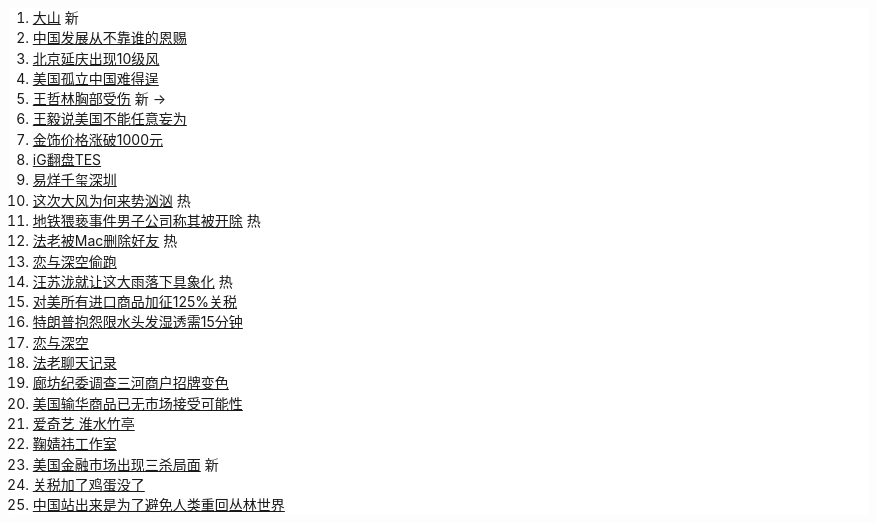 1. [大山](https://s.weibo.com//weibo?q=%E5%A4%A7%E5%B1%B1&t=31&band_rank=41&Refer=top)
   新
1. [中国发展从不靠谁的恩赐](https://s.weibo.com//weibo?q=%23%E4%B8%AD%E5%9B%BD%E5%8F%91%E5%B1%95%E4%BB%8E%E4%B8%8D%E9%9D%A0%E8%B0%81%E7%9A%84%E6%81%A9%E8%B5%90%23&t=31&band_rank=43&Refer=top)
1. [北京延庆出现10级风](https://s.weibo.com//weibo?q=%23%E5%8C%97%E4%BA%AC%E5%BB%B6%E5%BA%86%E5%87%BA%E7%8E%B010%E7%BA%A7%E9%A3%8E%23&t=31&band_rank=44&Refer=top)
1. [美国孤立中国难得逞](https://s.weibo.com//weibo?q=%23%E7%BE%8E%E5%9B%BD%E5%AD%A4%E7%AB%8B%E4%B8%AD%E5%9B%BD%E9%9A%BE%E5%BE%97%E9%80%9E%23&t=31&band_rank=45&Refer=top)
1. [王哲林胸部受伤](https://s.weibo.com//weibo?q=%23%E7%8E%8B%E5%93%B2%E6%9E%97%E8%83%B8%E9%83%A8%E5%8F%97%E4%BC%A4%23&t=31&band_rank=46&Refer=top)
   新 ->
1. [王毅说美国不能任意妄为](https://s.weibo.com//weibo?q=%23%E7%8E%8B%E6%AF%85%E8%AF%B4%E7%BE%8E%E5%9B%BD%E4%B8%8D%E8%83%BD%E4%BB%BB%E6%84%8F%E5%A6%84%E4%B8%BA%23&t=31&band_rank=47&Refer=top)
1. [金饰价格涨破1000元](https://s.weibo.com//weibo?q=%23%E9%87%91%E9%A5%B0%E4%BB%B7%E6%A0%BC%E6%B6%A8%E7%A0%B41000%E5%85%83%23&t=31&band_rank=48&Refer=top)
1. [iG翻盘TES](https://s.weibo.com//weibo?q=%23iG%E7%BF%BB%E7%9B%98TES%23&t=31&band_rank=49&Refer=top)
1. [易烊千玺深圳](https://s.weibo.com//weibo?q=%23%E6%98%93%E7%83%8A%E5%8D%83%E7%8E%BA%E6%B7%B1%E5%9C%B3%23&t=31&band_rank=50&Refer=top)
1. [这次大风为何来势汹汹](https://s.weibo.com//weibo?q=%23%E8%BF%99%E6%AC%A1%E5%A4%A7%E9%A3%8E%E4%B8%BA%E4%BD%95%E6%9D%A5%E5%8A%BF%E6%B1%B9%E6%B1%B9%23&t=31&band_rank=6&Refer=top)
   热
1. [地铁猥亵事件男子公司称其被开除](https://s.weibo.com//weibo?q=%23%E5%9C%B0%E9%93%81%E7%8C%A5%E4%BA%B5%E4%BA%8B%E4%BB%B6%E7%94%B7%E5%AD%90%E5%85%AC%E5%8F%B8%E7%A7%B0%E5%85%B6%E8%A2%AB%E5%BC%80%E9%99%A4%23&t=31&band_rank=7&Refer=top)
   热
1. [法老被Mac删除好友](https://s.weibo.com//weibo?q=%23%E6%B3%95%E8%80%81%E8%A2%ABMac%E5%88%A0%E9%99%A4%E5%A5%BD%E5%8F%8B%23&t=31&band_rank=8&Refer=top)
   热
1. [恋与深空偷跑](https://s.weibo.com//weibo?q=%E6%81%8B%E4%B8%8E%E6%B7%B1%E7%A9%BA%E5%81%B7%E8%B7%91&t=31&band_rank=9&Refer=top)
1. [汪苏泷就让这大雨落下具象化](https://s.weibo.com//weibo?q=%23%E6%B1%AA%E8%8B%8F%E6%B3%B7%E5%B0%B1%E8%AE%A9%E8%BF%99%E5%A4%A7%E9%9B%A8%E8%90%BD%E4%B8%8B%E5%85%B7%E8%B1%A1%E5%8C%96%23&t=31&band_rank=10&Refer=top)
   热
1. [对美所有进口商品加征125%关税](https://s.weibo.com//weibo?q=%23%E5%AF%B9%E7%BE%8E%E6%89%80%E6%9C%89%E8%BF%9B%E5%8F%A3%E5%95%86%E5%93%81%E5%8A%A0%E5%BE%81125%25%E5%85%B3%E7%A8%8E%23&t=31&band_rank=13&Refer=top)
1. [特朗普抱怨限水头发湿透需15分钟](https://s.weibo.com//weibo?q=%23%E7%89%B9%E6%9C%97%E6%99%AE%E6%8A%B1%E6%80%A8%E9%99%90%E6%B0%B4%E5%A4%B4%E5%8F%91%E6%B9%BF%E9%80%8F%E9%9C%8015%E5%88%86%E9%92%9F%23&t=31&band_rank=14&Refer=top)
1. [恋与深空](https://s.weibo.com//weibo?q=%23%E6%81%8B%E4%B8%8E%E6%B7%B1%E7%A9%BA%23&t=31&band_rank=16&Refer=top)
1. [法老聊天记录](https://s.weibo.com//weibo?q=%23%E6%B3%95%E8%80%81%E8%81%8A%E5%A4%A9%E8%AE%B0%E5%BD%95%23&t=31&band_rank=17&Refer=top)
1. [廊坊纪委调查三河商户招牌变色](https://s.weibo.com//weibo?q=%23%E5%BB%8A%E5%9D%8A%E7%BA%AA%E5%A7%94%E8%B0%83%E6%9F%A5%E4%B8%89%E6%B2%B3%E5%95%86%E6%88%B7%E6%8B%9B%E7%89%8C%E5%8F%98%E8%89%B2%23&t=31&band_rank=18&Refer=top)
1. [美国输华商品已无市场接受可能性](https://s.weibo.com//weibo?q=%23%E7%BE%8E%E5%9B%BD%E8%BE%93%E5%8D%8E%E5%95%86%E5%93%81%E5%B7%B2%E6%97%A0%E5%B8%82%E5%9C%BA%E6%8E%A5%E5%8F%97%E5%8F%AF%E8%83%BD%E6%80%A7%23&t=31&band_rank=19&Refer=top)
1. [爱奇艺 淮水竹亭](https://s.weibo.com//weibo?q=%E7%88%B1%E5%A5%87%E8%89%BA%20%E6%B7%AE%E6%B0%B4%E7%AB%B9%E4%BA%AD&t=31&band_rank=20&Refer=top)
1. [鞠婧祎工作室](https://s.weibo.com//weibo?q=%23%E9%9E%A0%E5%A9%A7%E7%A5%8E%E5%B7%A5%E4%BD%9C%E5%AE%A4%23&t=31&band_rank=21&Refer=top)
1. [美国金融市场出现三杀局面](https://s.weibo.com//weibo?q=%23%E7%BE%8E%E5%9B%BD%E9%87%91%E8%9E%8D%E5%B8%82%E5%9C%BA%E5%87%BA%E7%8E%B0%E4%B8%89%E6%9D%80%E5%B1%80%E9%9D%A2%23&t=31&band_rank=22&Refer=top)
   新
1. [关税加了鸡蛋没了](https://s.weibo.com//weibo?q=%23%E5%85%B3%E7%A8%8E%E5%8A%A0%E4%BA%86%E9%B8%A1%E8%9B%8B%E6%B2%A1%E4%BA%86%23&t=31&band_rank=23&Refer=top)
1. [中国站出来是为了避免人类重回丛林世界](https://s.weibo.com//weibo?q=%23%E4%B8%AD%E5%9B%BD%E7%AB%99%E5%87%BA%E6%9D%A5%E6%98%AF%E4%B8%BA%E4%BA%86%E9%81%BF%E5%85%8D%E4%BA%BA%E7%B1%BB%E9%87%8D%E5%9B%9E%E4%B8%9B%E6%9E%97%E4%B8%96%E7%95%8C%23&t=31&band_rank=24&Refer=top)